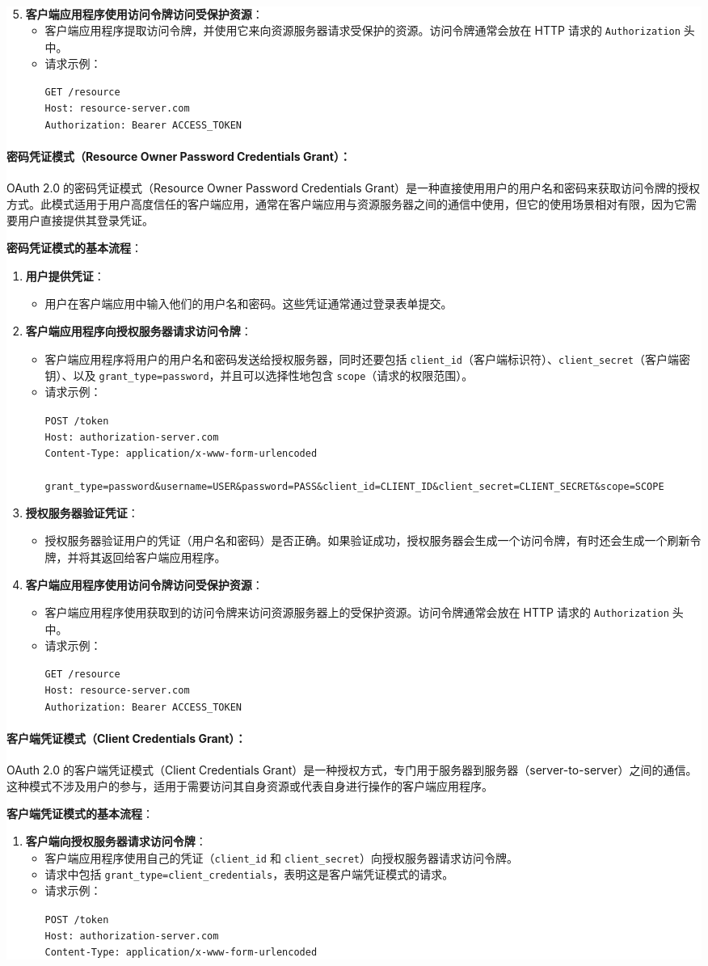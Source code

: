 5. **客户端应用程序使用访问令牌访问受保护资源**：
   - 客户端应用程序提取访问令牌，并使用它来向资源服务器请求受保护的资源。访问令牌通常会放在 HTTP 请求的 `Authorization` 头中。
   - 请求示例：
     ```
     GET /resource
     Host: resource-server.com
     Authorization: Bearer ACCESS_TOKEN
     ```

#### **密码凭证模式（Resource Owner Password Credentials Grant）**：
OAuth 2.0 的密码凭证模式（Resource Owner Password Credentials Grant）是一种直接使用用户的用户名和密码来获取访问令牌的授权方式。此模式适用于用户高度信任的客户端应用，通常在客户端应用与资源服务器之间的通信中使用，但它的使用场景相对有限，因为它需要用户直接提供其登录凭证。

**密码凭证模式的基本流程**：

1. **用户提供凭证**：
   - 用户在客户端应用中输入他们的用户名和密码。这些凭证通常通过登录表单提交。

2. **客户端应用程序向授权服务器请求访问令牌**：
   - 客户端应用程序将用户的用户名和密码发送给授权服务器，同时还要包括 `client_id`（客户端标识符）、`client_secret`（客户端密钥）、以及 `grant_type=password`，并且可以选择性地包含 `scope`（请求的权限范围）。
   - 请求示例：
     ```
     POST /token
     Host: authorization-server.com
     Content-Type: application/x-www-form-urlencoded

     grant_type=password&username=USER&password=PASS&client_id=CLIENT_ID&client_secret=CLIENT_SECRET&scope=SCOPE
     ```

3. **授权服务器验证凭证**：
   - 授权服务器验证用户的凭证（用户名和密码）是否正确。如果验证成功，授权服务器会生成一个访问令牌，有时还会生成一个刷新令牌，并将其返回给客户端应用程序。

4. **客户端应用程序使用访问令牌访问受保护资源**：
   - 客户端应用程序使用获取到的访问令牌来访问资源服务器上的受保护资源。访问令牌通常会放在 HTTP 请求的 `Authorization` 头中。
   - 请求示例：
     ```
     GET /resource
     Host: resource-server.com
     Authorization: Bearer ACCESS_TOKEN
     ```

#### **客户端凭证模式（Client Credentials Grant）**：
OAuth 2.0 的客户端凭证模式（Client Credentials Grant）是一种授权方式，专门用于服务器到服务器（server-to-server）之间的通信。这种模式不涉及用户的参与，适用于需要访问其自身资源或代表自身进行操作的客户端应用程序。

**客户端凭证模式的基本流程**：

1. **客户端向授权服务器请求访问令牌**：
   - 客户端应用程序使用自己的凭证（`client_id` 和 `client_secret`）向授权服务器请求访问令牌。
   - 请求中包括 `grant_type=client_credentials`，表明这是客户端凭证模式的请求。
   - 请求示例：
     ```
     POST /token
     Host: authorization-server.com
     Content-Type: application/x-www-form-urlencoded
